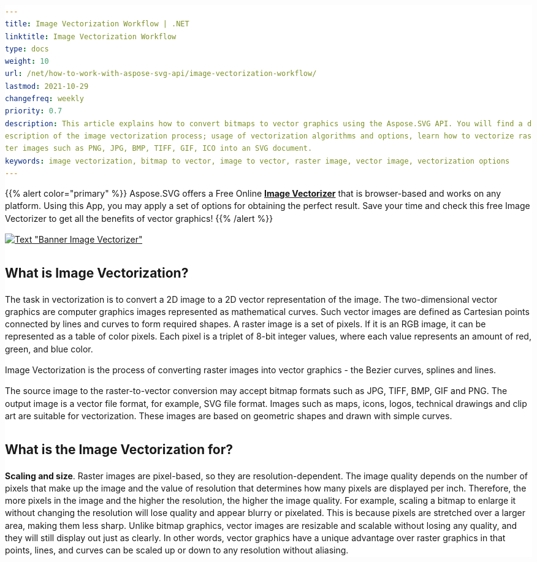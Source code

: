 ```yaml
---
title: Image Vectorization Workflow | .NET
linktitle: Image Vectorization Workflow
type: docs
weight: 10
url: /net/how-to-work-with-aspose-svg-api/image-vectorization-workflow/  
lastmod: 2021-10-29
changefreq: weekly
priority: 0.7
description: This article explains how to convert bitmaps to vector graphics using the Aspose.SVG API. You will find a description of the image vectorization process; usage of vectorization algorithms and options, learn how to vectorize raster images such as PNG, JPG, BMP, TIFF, GIF, ICO into an SVG document.
keywords: image vectorization, bitmap to vector, image to vector, raster image, vector image, vectorization options 
---
```

<link href="./../../style.css" rel="stylesheet" type="text/css" />

{{% alert color="primary" %}} 
Aspose.SVG offers a Free Online [**Image Vectorizer**](https://products.aspose.app/svg/en/image-vectorization)  that is browser-based and works on any platform. Using this App, you may apply a set of options for obtaining the perfect result. Save your time and check this free Image Vectorizer to get all the benefits of vector graphics!
{{% /alert %}} 

<a href="https://products.aspose.app/svg/en/image-vectorization" target="_blank">![Text "Banner Image Vectorizer"](./../vectorization/image-vectorizer.png#center)</a>

## **What is Image Vectorization?**
The task in vectorization is to convert a 2D image to a 2D vector representation of the image. The two-dimensional vector graphics are computer graphics images represented as mathematical curves. Such vector images are defined as Cartesian points connected by lines and curves to form required shapes. A raster image is a set of pixels. If it is an RGB image, it can be represented as a table of color pixels. Each pixel is a triplet of 8-bit integer values, where each value represents an amount of red, green, and blue color.

Image Vectorization is the process of converting raster images into vector graphics - the Bezier curves, splines and lines. 

The source image to the raster-to-vector conversion may accept bitmap formats such as JPG, TIFF, BMP, GIF and PNG. The output image is a vector file format, for example, SVG file format. Images such as maps, icons, logos, technical drawings and clip art are suitable for vectorization. These images are based on geometric shapes and drawn with simple curves.

## **What is the Image Vectorization for?**

**Scaling and size**. Raster images are pixel-based, so they are resolution-dependent. The image quality depends on the number of pixels that make up the image and the value of resolution that determines how many pixels are displayed per inch. Therefore, the more pixels in the image and the higher the resolution, the higher the image quality. For example, scaling a bitmap to enlarge it without changing the resolution will lose quality and appear blurry or pixelated. This is because pixels are stretched over a larger area, making them less sharp.
Unlike bitmap graphics, vector images are resizable and scalable without losing any quality, and they will still display out just as clearly. In other words, vector graphics have a unique advantage over raster graphics in that points, lines, and curves can be scaled up or down to any resolution without aliasing.
